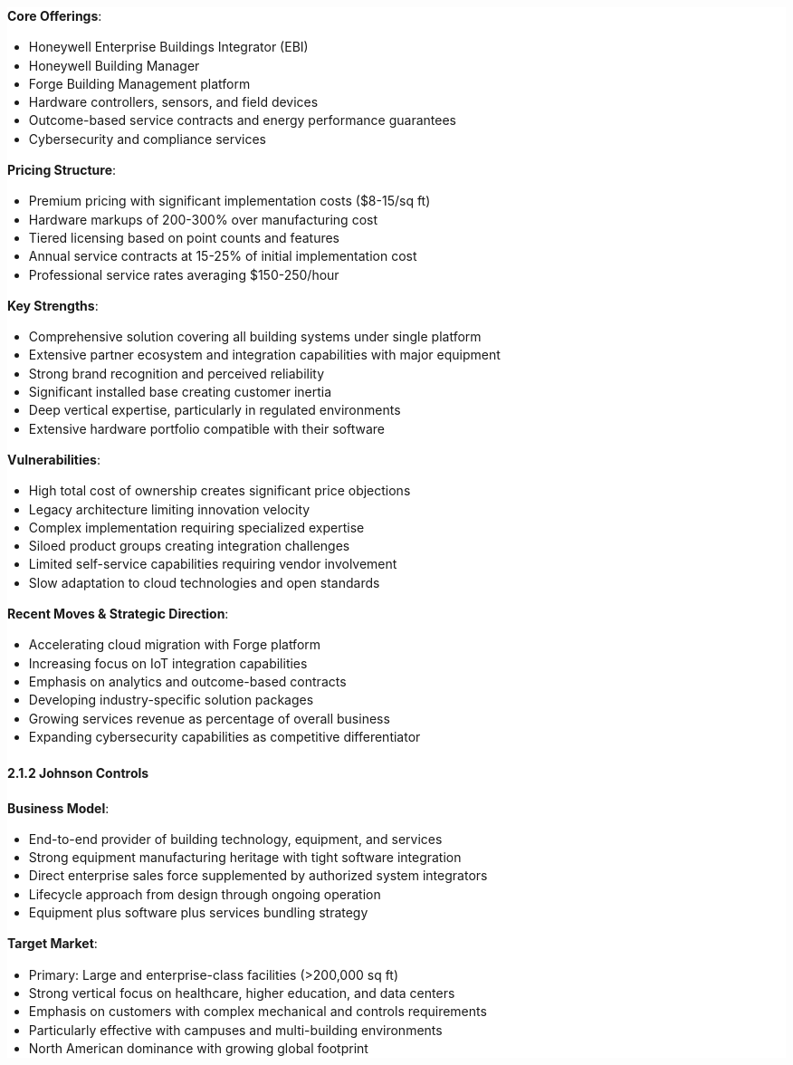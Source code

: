 **Core Offerings**:
- Honeywell Enterprise Buildings Integrator (EBI)
- Honeywell Building Manager
- Forge Building Management platform 
- Hardware controllers, sensors, and field devices
- Outcome-based service contracts and energy performance guarantees
- Cybersecurity and compliance services

**Pricing Structure**:
- Premium pricing with significant implementation costs ($8-15/sq ft)
- Hardware markups of 200-300% over manufacturing cost
- Tiered licensing based on point counts and features
- Annual service contracts at 15-25% of initial implementation cost
- Professional service rates averaging $150-250/hour

**Key Strengths**:
- Comprehensive solution covering all building systems under single platform
- Extensive partner ecosystem and integration capabilities with major equipment
- Strong brand recognition and perceived reliability
- Significant installed base creating customer inertia
- Deep vertical expertise, particularly in regulated environments
- Extensive hardware portfolio compatible with their software

**Vulnerabilities**:
- High total cost of ownership creates significant price objections
- Legacy architecture limiting innovation velocity
- Complex implementation requiring specialized expertise
- Siloed product groups creating integration challenges
- Limited self-service capabilities requiring vendor involvement
- Slow adaptation to cloud technologies and open standards

**Recent Moves & Strategic Direction**:
- Accelerating cloud migration with Forge platform
- Increasing focus on IoT integration capabilities
- Emphasis on analytics and outcome-based contracts
- Developing industry-specific solution packages
- Growing services revenue as percentage of overall business
- Expanding cybersecurity capabilities as competitive differentiator

#### 2.1.2 Johnson Controls
**Business Model**:
- End-to-end provider of building technology, equipment, and services
- Strong equipment manufacturing heritage with tight software integration
- Direct enterprise sales force supplemented by authorized system integrators
- Lifecycle approach from design through ongoing operation
- Equipment plus software plus services bundling strategy

**Target Market**:
- Primary: Large and enterprise-class facilities (>200,000 sq ft)
- Strong vertical focus on healthcare, higher education, and data centers
- Emphasis on customers with complex mechanical and controls requirements
- Particularly effective with campuses and multi-building environments
- North American dominance with growing global footprint

